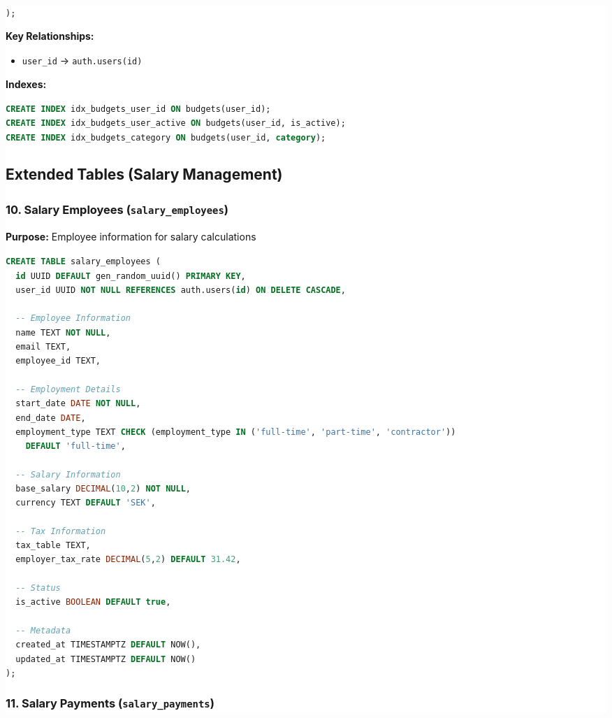 ```sql
);
```

**Key Relationships:**
- `user_id` → `auth.users(id)`

**Indexes:**
```sql
CREATE INDEX idx_budgets_user_id ON budgets(user_id);
CREATE INDEX idx_budgets_user_active ON budgets(user_id, is_active);
CREATE INDEX idx_budgets_category ON budgets(user_id, category);
```

## Extended Tables (Salary Management)

### 10. Salary Employees (`salary_employees`)

**Purpose:** Employee information for salary calculations

```sql
CREATE TABLE salary_employees (
  id UUID DEFAULT gen_random_uuid() PRIMARY KEY,
  user_id UUID NOT NULL REFERENCES auth.users(id) ON DELETE CASCADE,
  
  -- Employee Information
  name TEXT NOT NULL,
  email TEXT,
  employee_id TEXT,
  
  -- Employment Details
  start_date DATE NOT NULL,
  end_date DATE,
  employment_type TEXT CHECK (employment_type IN ('full-time', 'part-time', 'contractor')) 
    DEFAULT 'full-time',
  
  -- Salary Information
  base_salary DECIMAL(10,2) NOT NULL,
  currency TEXT DEFAULT 'SEK',
  
  -- Tax Information
  tax_table TEXT,
  employer_tax_rate DECIMAL(5,2) DEFAULT 31.42,
  
  -- Status
  is_active BOOLEAN DEFAULT true,
  
  -- Metadata
  created_at TIMESTAMPTZ DEFAULT NOW(),
  updated_at TIMESTAMPTZ DEFAULT NOW()
);
```

### 11. Salary Payments (`salary_payments`)
